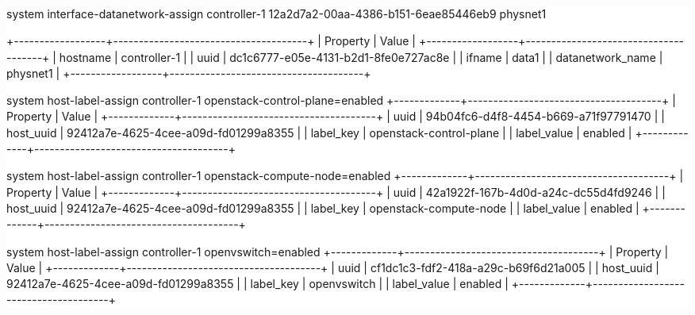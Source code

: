 system interface-datanetwork-assign controller-1 12a2d7a2-00aa-4386-b151-6eae85446eb9 physnet1

+------------------+--------------------------------------+
| Property         | Value                                |
+------------------+--------------------------------------+
| hostname         | controller-1                         |
| uuid             | dc1c6777-e05e-4131-b2d1-8fe0e727ac8e |
| ifname           | data1                                |
| datanetwork_name | physnet1                             |
+------------------+--------------------------------------+

system host-label-assign controller-1 openstack-control-plane=enabled
+-------------+--------------------------------------+
| Property    | Value                                |
+-------------+--------------------------------------+
| uuid        | 94b04fc6-d4f8-4454-b669-a71f97791470 |
| host_uuid   | 92412a7e-4625-4cee-a09d-fd01299a8355 |
| label_key   | openstack-control-plane              |
| label_value | enabled                              |
+-------------+--------------------------------------+

system host-label-assign controller-1 openstack-compute-node=enabled
+-------------+--------------------------------------+
| Property    | Value                                |
+-------------+--------------------------------------+
| uuid        | 42a1922f-167b-4d0d-a24c-dc55d4fd9246 |
| host_uuid   | 92412a7e-4625-4cee-a09d-fd01299a8355 |
| label_key   | openstack-compute-node               |
| label_value | enabled                              |
+-------------+--------------------------------------+


system host-label-assign controller-1 openvswitch=enabled
+-------------+--------------------------------------+
| Property    | Value                                |
+-------------+--------------------------------------+
| uuid        | cf1dc1c3-fdf2-418a-a29c-b69f6d21a005 |
| host_uuid   | 92412a7e-4625-4cee-a09d-fd01299a8355 |
| label_key   | openvswitch                          |
| label_value | enabled                              |
+-------------+--------------------------------------+
